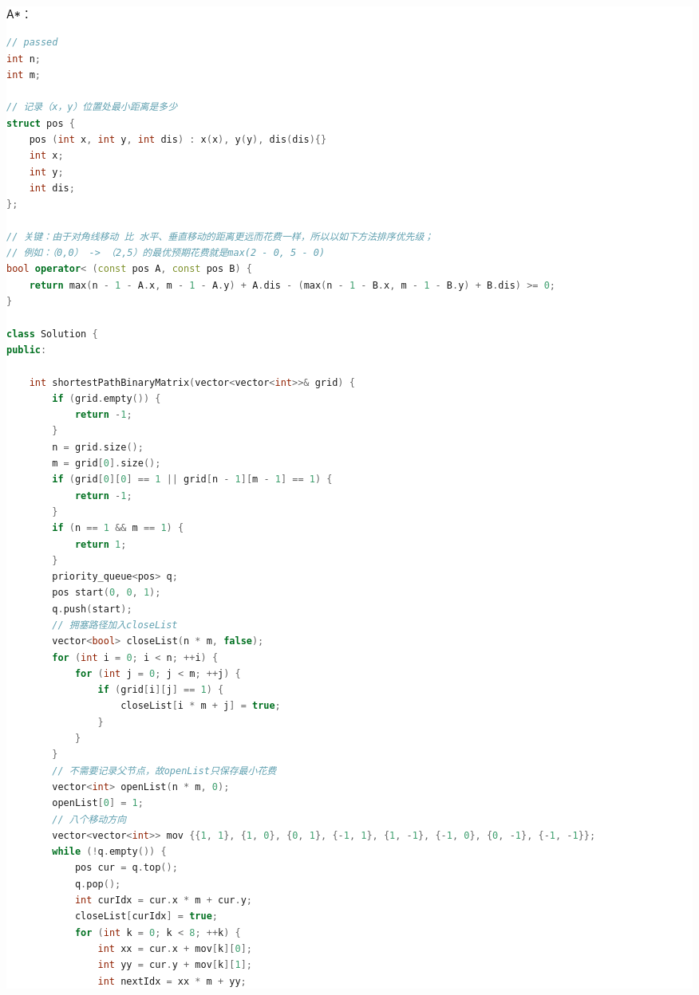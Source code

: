 

A*：

```cpp
// passed
int n;
int m;

// 记录（x，y）位置处最小距离是多少
struct pos {
    pos (int x, int y, int dis) : x(x), y(y), dis(dis){}
    int x;
    int y;
    int dis;
};

// 关键：由于对角线移动 比 水平、垂直移动的距离更远而花费一样，所以以如下方法排序优先级；
// 例如：（0,0） -> （2,5）的最优预期花费就是max(2 - 0, 5 - 0)
bool operator< (const pos A, const pos B) {
    return max(n - 1 - A.x, m - 1 - A.y) + A.dis - (max(n - 1 - B.x, m - 1 - B.y) + B.dis) >= 0;
}

class Solution {
public:

    int shortestPathBinaryMatrix(vector<vector<int>>& grid) {
        if (grid.empty()) {
            return -1;
        }
        n = grid.size();
        m = grid[0].size();
        if (grid[0][0] == 1 || grid[n - 1][m - 1] == 1) {
            return -1;
        }
        if (n == 1 && m == 1) {
            return 1;
        }
        priority_queue<pos> q;
        pos start(0, 0, 1);
        q.push(start);
        // 拥塞路径加入closeList
        vector<bool> closeList(n * m, false);
        for (int i = 0; i < n; ++i) {
            for (int j = 0; j < m; ++j) {
                if (grid[i][j] == 1) {
                    closeList[i * m + j] = true;
                }
            }
        }
        // 不需要记录父节点，故openList只保存最小花费
        vector<int> openList(n * m, 0);
        openList[0] = 1;
        // 八个移动方向
        vector<vector<int>> mov {{1, 1}, {1, 0}, {0, 1}, {-1, 1}, {1, -1}, {-1, 0}, {0, -1}, {-1, -1}};
        while (!q.empty()) {
            pos cur = q.top();
            q.pop();
            int curIdx = cur.x * m + cur.y;
            closeList[curIdx] = true;
            for (int k = 0; k < 8; ++k) {
                int xx = cur.x + mov[k][0];
                int yy = cur.y + mov[k][1];
                int nextIdx = xx * m + yy;
```